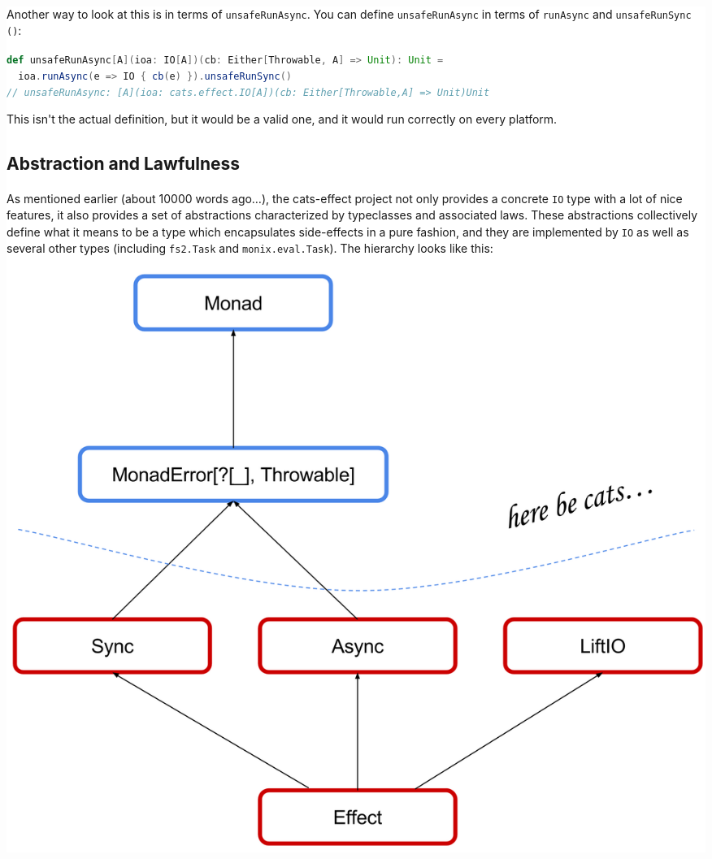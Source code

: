 Another way to look at this is in terms of `unsafeRunAsync`.  You can define `unsafeRunAsync` in terms of `runAsync` and `unsafeRunSync()`:

```scala
def unsafeRunAsync[A](ioa: IO[A])(cb: Either[Throwable, A] => Unit): Unit =
  ioa.runAsync(e => IO { cb(e) }).unsafeRunSync()
// unsafeRunAsync: [A](ioa: cats.effect.IO[A])(cb: Either[Throwable,A] => Unit)Unit
```

This isn't the actual definition, but it would be a valid one, and it would run correctly on every platform.

## Abstraction and Lawfulness

As mentioned earlier (about 10000 words ago…), the cats-effect project not only provides a concrete `IO` type with a lot of nice features, it also provides a set of abstractions characterized by typeclasses and associated laws.  These abstractions collectively define what it means to be a type which encapsulates side-effects in a pure fashion, and they are implemented by `IO` as well as several other types (including `fs2.Task` and `monix.eval.Task`).  The hierarchy looks like this:

![cats-effect typeclasses](/img/media/cats-effect-diagram.png)
